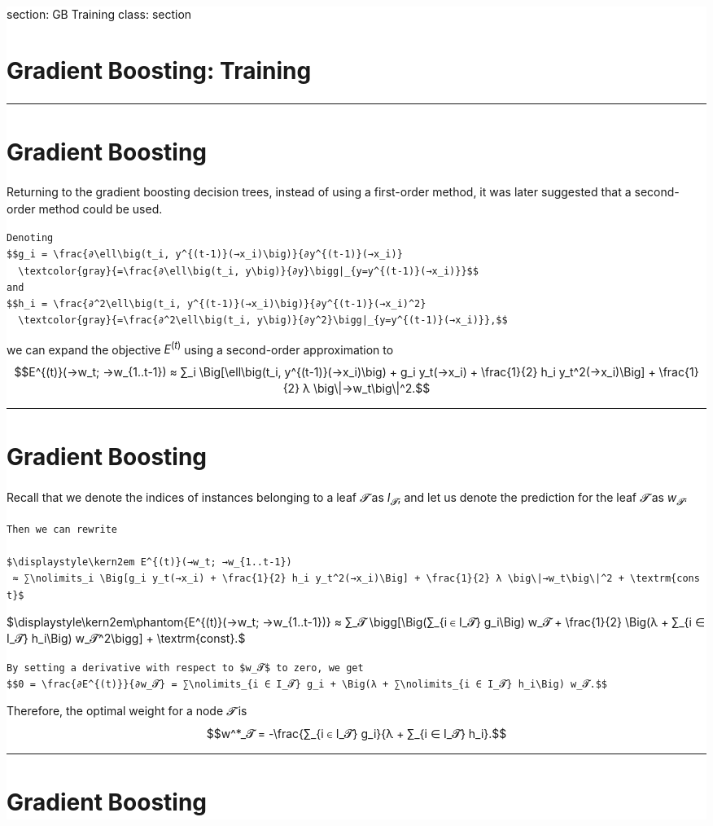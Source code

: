 section: GB Training
class: section
# Gradient Boosting: Training
---

# Gradient Boosting

Returning to the gradient boosting decision trees, instead of using
a first-order method, it was later suggested that a second-order method could be
used.
~~~
Denoting
$$g_i = \frac{∂\ell\big(t_i, y^{(t-1)}(→x_i)\big)}{∂y^{(t-1)}(→x_i)}
  \textcolor{gray}{=\frac{∂\ell\big(t_i, y\big)}{∂y}\bigg|_{y=y^{(t-1)}(→x_i)}}$$
and
$$h_i = \frac{∂^2\ell\big(t_i, y^{(t-1)}(→x_i)\big)}{∂y^{(t-1)}(→x_i)^2}
  \textcolor{gray}{=\frac{∂^2\ell\big(t_i, y\big)}{∂y^2}\bigg|_{y=y^{(t-1)}(→x_i)}},$$

~~~
we can expand the objective $E^{(t)}$ using a second-order approximation to
$$E^{(t)}(→w_t; →w_{1..t-1}) ≈ ∑_i \Big[\ell\big(t_i, y^{(t-1)}(→x_i)\big) + g_i y_t(→x_i) + \frac{1}{2} h_i y_t^2(→x_i)\Big] + \frac{1}{2} λ \big\|→w_t\big\|^2.$$

---
# Gradient Boosting

Recall that we denote the indices of instances belonging to a leaf $𝓣$ as $I_𝓣$,
and let us denote the prediction for the leaf $𝓣$ as $w_𝓣$.
~~~
Then we can rewrite

$\displaystyle\kern2em E^{(t)}(→w_t; →w_{1..t-1})
 ≈ ∑\nolimits_i \Big[g_i y_t(→x_i) + \frac{1}{2} h_i y_t^2(→x_i)\Big] + \frac{1}{2} λ \big\|→w_t\big\|^2 + \textrm{const}$

~~~
$\displaystyle\kern2em\phantom{E^{(t)}(→w_t; →w_{1..t-1})}
  ≈ ∑_𝓣 \bigg[\Big(∑_{i ∈ I_𝓣} g_i\Big) w_𝓣 + \frac{1}{2} \Big(λ + ∑_{i ∈ I_𝓣} h_i\Big) w_𝓣^2\bigg] + \textrm{const}.$

~~~
By setting a derivative with respect to $w_𝓣$ to zero, we get
$$0 = \frac{∂E^{(t)}}{∂w_𝓣} = ∑\nolimits_{i ∈ I_𝓣} g_i + \Big(λ + ∑\nolimits_{i ∈ I_𝓣} h_i\Big) w_𝓣.$$

~~~
Therefore, the optimal weight for a node $𝓣$ is
$$w^*_𝓣 = -\frac{∑_{i ∈ I_𝓣} g_i}{λ + ∑_{i ∈ I_𝓣} h_i}.$$

---
# Gradient Boosting
